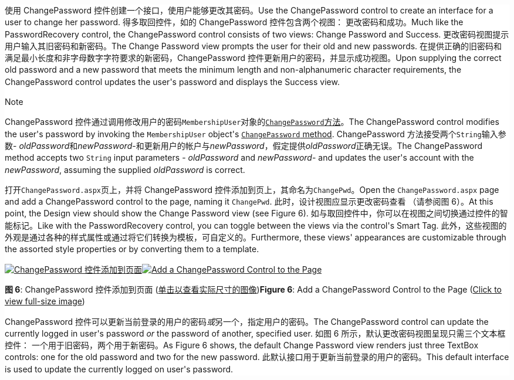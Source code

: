 <span data-ttu-id="77783-247">使用 ChangePassword 控件创建一个接口，使用户能够更改其密码。</span><span class="sxs-lookup"><span data-stu-id="77783-247">Use the ChangePassword control to create an interface for a user to change her password.</span></span> <span data-ttu-id="77783-248">得多取回控件，如的 ChangePassword 控件包含两个视图： 更改密码和成功。</span><span class="sxs-lookup"><span data-stu-id="77783-248">Much like the PasswordRecovery control, the ChangePassword control consists of two views: Change Password and Success.</span></span> <span data-ttu-id="77783-249">更改密码视图提示用户输入其旧密码和新密码。</span><span class="sxs-lookup"><span data-stu-id="77783-249">The Change Password view prompts the user for their old and new passwords.</span></span> <span data-ttu-id="77783-250">在提供正确的旧密码和满足最小长度和非字母数字字符要求的新密码，ChangePassword 控件更新用户的密码，并显示成功视图。</span><span class="sxs-lookup"><span data-stu-id="77783-250">Upon supplying the correct old password and a new password that meets the minimum length and non-alphanumeric character requirements, the ChangePassword control updates the user's password and displays the Success view.</span></span>

> [!NOTE]
> <span data-ttu-id="77783-251">ChangePassword 控件通过调用修改用户的密码`MembershipUser`对象的[`ChangePassword`方法](https://msdn.microsoft.com/library/system.web.security.membershipuser.changepassword.aspx)。</span><span class="sxs-lookup"><span data-stu-id="77783-251">The ChangePassword control modifies the user's password by invoking the `MembershipUser` object's [`ChangePassword` method](https://msdn.microsoft.com/library/system.web.security.membershipuser.changepassword.aspx).</span></span> <span data-ttu-id="77783-252">ChangePassword 方法接受两个`String`输入参数- *oldPassword*和*newPassword*-和更新用户的帐户与*newPassword*，假定提供*oldPassword*正确无误。</span><span class="sxs-lookup"><span data-stu-id="77783-252">The ChangePassword method accepts two `String` input parameters - *oldPassword* and *newPassword*- and updates the user's account with the *newPassword*, assuming the supplied *oldPassword* is correct.</span></span>


<span data-ttu-id="77783-253">打开`ChangePassword.aspx`页上，并将 ChangePassword 控件添加到页上，其命名为`ChangePwd`。</span><span class="sxs-lookup"><span data-stu-id="77783-253">Open the `ChangePassword.aspx` page and add a ChangePassword control to the page, naming it `ChangePwd`.</span></span> <span data-ttu-id="77783-254">此时，设计视图应显示更改密码查看 （请参阅图 6）。</span><span class="sxs-lookup"><span data-stu-id="77783-254">At this point, the Design view should show the Change Password view (see Figure 6).</span></span> <span data-ttu-id="77783-255">如与取回控件中，你可以在视图之间切换通过控件的智能标记。</span><span class="sxs-lookup"><span data-stu-id="77783-255">Like with the PasswordRecovery control, you can toggle between the views via the control's Smart Tag.</span></span> <span data-ttu-id="77783-256">此外，这些视图的外观是通过各种的样式属性或通过将它们转换为模板，可自定义的。</span><span class="sxs-lookup"><span data-stu-id="77783-256">Furthermore, these views' appearances are customizable through the assorted style properties or by converting them to a template.</span></span>


<span data-ttu-id="77783-257">[![ChangePassword 控件添加到页面](recovering-and-changing-passwords-vb/_static/image17.png)](recovering-and-changing-passwords-vb/_static/image16.png)</span><span class="sxs-lookup"><span data-stu-id="77783-257">[![Add a ChangePassword Control to the Page](recovering-and-changing-passwords-vb/_static/image17.png)](recovering-and-changing-passwords-vb/_static/image16.png)</span></span>

<span data-ttu-id="77783-258">**图 6**: ChangePassword 控件添加到页面 ([单击以查看实际尺寸的图像](recovering-and-changing-passwords-vb/_static/image18.png))</span><span class="sxs-lookup"><span data-stu-id="77783-258">**Figure 6**: Add a ChangePassword Control to the Page  ([Click to view full-size image](recovering-and-changing-passwords-vb/_static/image18.png))</span></span>


<span data-ttu-id="77783-259">ChangePassword 控件可以更新当前登录的用户的密码*或*另一个，指定用户的密码。</span><span class="sxs-lookup"><span data-stu-id="77783-259">The ChangePassword control can update the currently logged in user's password *or* the password of another, specified user.</span></span> <span data-ttu-id="77783-260">如图 6 所示，默认更改密码视图呈现只需三个文本框控件： 一个用于旧密码，两个用于新密码。</span><span class="sxs-lookup"><span data-stu-id="77783-260">As Figure 6 shows, the default Change Password view renders just three TextBox controls: one for the old password and two for the new password.</span></span> <span data-ttu-id="77783-261">此默认接口用于更新当前登录的用户的密码。</span><span class="sxs-lookup"><span data-stu-id="77783-261">This default interface is used to update the currently logged on user's password.</span></span>
